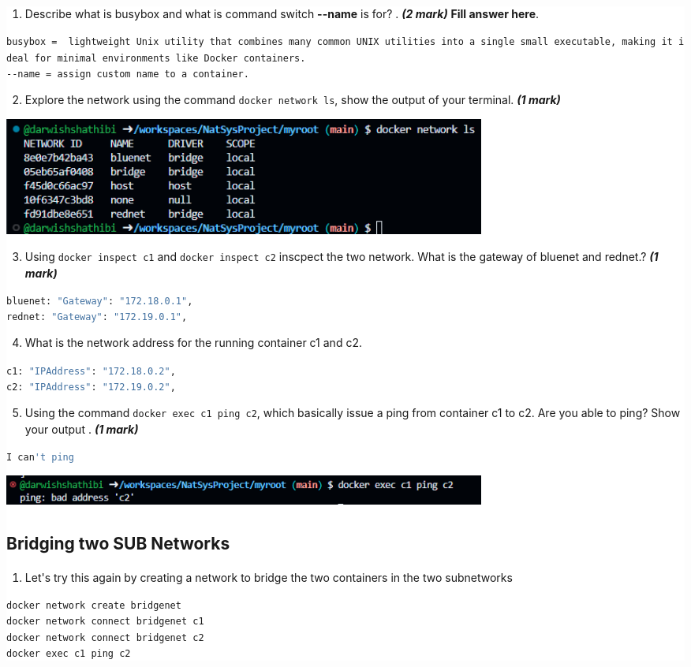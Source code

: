 1. Describe what is busybox and what is command switch **--name** is for? . ***(2 mark)*** __Fill answer here__.
```bash
busybox =  lightweight Unix utility that combines many common UNIX utilities into a single small executable, making it ideal for minimal environments like Docker containers.
--name = assign custom name to a container.
```

2. Explore the network using the command ```docker network ls```, show the output of your terminal. ***(1 mark)***
  <img src="./screenshot/docker_network_ls.png" width="70%">

3. Using ```docker inspect c1``` and ```docker inspect c2``` inscpect the two network. What is the gateway of bluenet and rednet.? ***(1 mark)***
  ```bash
  bluenet: "Gateway": "172.18.0.1",
  rednet: "Gateway": "172.19.0.1",
  ```

4. What is the network address for the running container c1 and c2.
  ```bash
  c1: "IPAddress": "172.18.0.2",
  c2: "IPAddress": "172.19.0.2",
  ```

5. Using the command ```docker exec c1 ping c2```, which basically issue a ping from container c1 to c2. Are you able to ping? Show your output . ***(1 mark)***
  ```bash
  I can't ping
  ```
  <img src="./screenshot/ping.png" width="70%">

## Bridging two SUB Networks
1. Let's try this again by creating a network to bridge the two containers in the two subnetworks
```
docker network create bridgenet
docker network connect bridgenet c1
docker network connect bridgenet c2
docker exec c1 ping c2
```